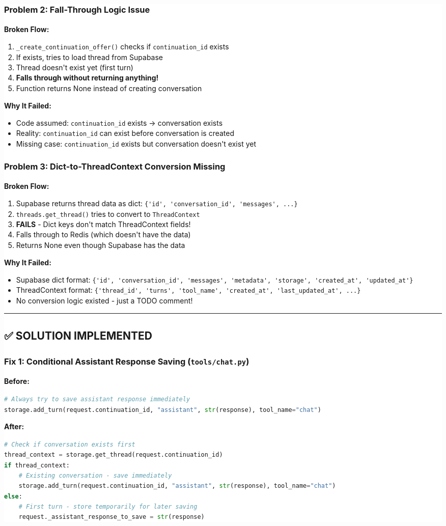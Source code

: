### **Problem 2: Fall-Through Logic Issue**

**Broken Flow:**
1. `_create_continuation_offer()` checks if `continuation_id` exists
2. If exists, tries to load thread from Supabase
3. Thread doesn't exist yet (first turn)
4. **Falls through without returning anything!**
5. Function returns None instead of creating conversation

**Why It Failed:**
- Code assumed: `continuation_id` exists → conversation exists
- Reality: `continuation_id` can exist before conversation is created
- Missing case: `continuation_id` exists but conversation doesn't exist yet

### **Problem 3: Dict-to-ThreadContext Conversion Missing**

**Broken Flow:**
1. Supabase returns thread data as dict: `{'id', 'conversation_id', 'messages', ...}`
2. `threads.get_thread()` tries to convert to `ThreadContext`
3. **FAILS** - Dict keys don't match ThreadContext fields!
4. Falls through to Redis (which doesn't have the data)
5. Returns None even though Supabase has the data

**Why It Failed:**
- Supabase dict format: `{'id', 'conversation_id', 'messages', 'metadata', 'storage', 'created_at', 'updated_at'}`
- ThreadContext format: `{'thread_id', 'turns', 'tool_name', 'created_at', 'last_updated_at', ...}`
- No conversion logic existed - just a TODO comment!

---

## ✅ SOLUTION IMPLEMENTED

### **Fix 1: Conditional Assistant Response Saving** (`tools/chat.py`)

**Before:**
```python
# Always try to save assistant response immediately
storage.add_turn(request.continuation_id, "assistant", str(response), tool_name="chat")
```

**After:**
```python
# Check if conversation exists first
thread_context = storage.get_thread(request.continuation_id)
if thread_context:
    # Existing conversation - save immediately
    storage.add_turn(request.continuation_id, "assistant", str(response), tool_name="chat")
else:
    # First turn - store temporarily for later saving
    request._assistant_response_to_save = str(response)
```
